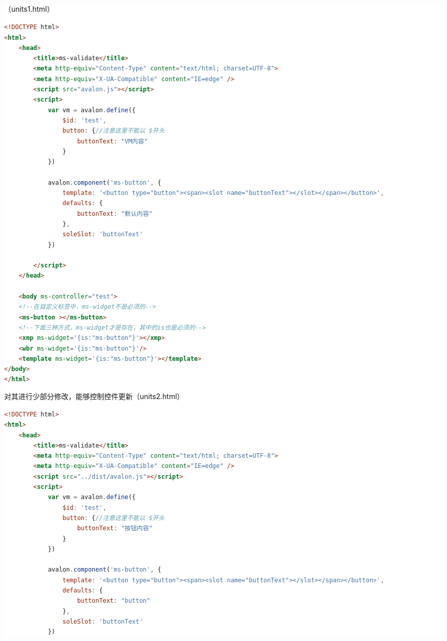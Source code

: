 （units1.html）
```html
<!DOCTYPE html>
<html>
    <head>
        <title>ms-validate</title>
        <meta http-equiv="Content-Type" content="text/html; charset=UTF-8">
        <meta http-equiv="X-UA-Compatible" content="IE=edge" /> 
        <script src="avalon.js"></script>
        <script>
            var vm = avalon.define({
                $id: 'test',
                button: {//注意这里不能以 $开头
                    buttonText: "VM内容"
                }
            })

            avalon.component('ms-button', {
                template: '<button type="button"><span><slot name="buttonText"></slot></span></button>',
                defaults: {
                    buttonText: "默认内容"
                },
                soleSlot: 'buttonText'
            })

        </script>
    </head>

    <body ms-controller="test">
    <!--在自定义标签中，ms-widget不是必须的-->
    <ms-button ></ms-button>
    <!--下面三种方式，ms-widget才是存在，其中的is也是必须的-->
    <xmp ms-widget='{is:"ms-button"}'></xmp>
    <wbr ms-widget='{is:"ms-button"}'/>
    <template ms-widget='{is:"ms-button"}'></template>
</body>
</html>
```

对其进行少部分修改，能够控制控件更新（units2.html）
```html
<!DOCTYPE html>
<html>
    <head>
        <title>ms-validate</title>
        <meta http-equiv="Content-Type" content="text/html; charset=UTF-8">
        <meta http-equiv="X-UA-Compatible" content="IE=edge" /> 
        <script src="../dist/avalon.js"></script>
        <script>
            var vm = avalon.define({
                $id: 'test',
                button: {//注意这里不能以 $开头
                    buttonText: "按钮内容"
                }
            })

            avalon.component('ms-button', {
                template: '<button type="button"><span><slot name="buttonText"></slot></span></button>',
                defaults: {
                    buttonText: "button"
                },
                soleSlot: 'buttonText'
            })
```